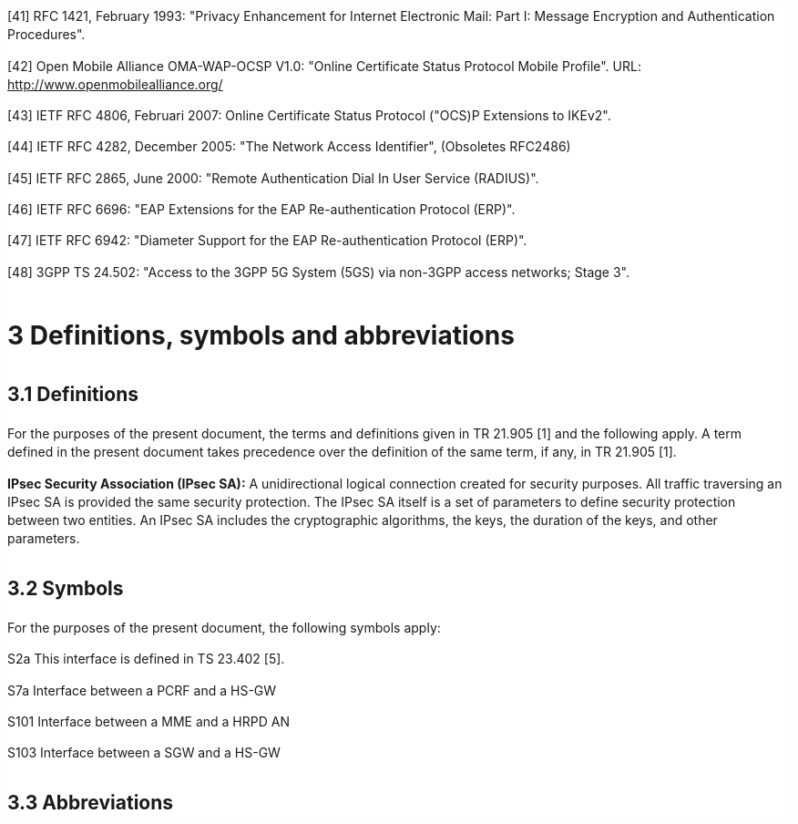 \[41\] RFC 1421, February 1993: \"Privacy Enhancement for Internet
Electronic Mail: Part I: Message Encryption and Authentication
Procedures\".

\[42\] Open Mobile Alliance OMA-WAP-OCSP V1.0: \"Online Certificate
Status Protocol Mobile Profile\". URL:
<http://www.openmobilealliance.org/>

\[43\] IETF RFC 4806, Februari 2007: Online Certificate Status Protocol
(\"OCS)P Extensions to IKEv2\".

\[44\] IETF RFC 4282, December 2005: \"The Network Access Identifier\",
(Obsoletes RFC2486)

\[45\] IETF RFC 2865, June 2000: \"Remote Authentication Dial In User
Service (RADIUS)\".

\[46\] IETF RFC 6696: \"EAP Extensions for the EAP Re-authentication
Protocol (ERP)\".

\[47\] IETF RFC 6942: \"Diameter Support for the EAP Re-authentication
Protocol (ERP)\".

\[48\] 3GPP TS 24.502: \"Access to the 3GPP 5G System (5GS) via non-3GPP
access networks; Stage 3\".

3 Definitions, symbols and abbreviations
========================================

3.1 Definitions
---------------

For the purposes of the present document, the terms and definitions
given in TR 21.905 \[1\] and the following apply. A term defined in the
present document takes precedence over the definition of the same term,
if any, in TR 21.905 \[1\].

**IPsec Security Association (IPsec SA):** A unidirectional logical
connection created for security purposes. All traffic traversing an
IPsec SA is provided the same security protection. The IPsec SA itself
is a set of parameters to define security protection between two
entities. An IPsec SA includes the cryptographic algorithms, the keys,
the duration of the keys, and other parameters.

3.2 Symbols
-----------

For the purposes of the present document, the following symbols apply:

S2a This interface is defined in TS 23.402 \[5\].

S7a Interface between a PCRF and a HS-GW

S101 Interface between a MME and a HRPD AN

S103 Interface between a SGW and a HS-GW

3.3 Abbreviations
-----------------
